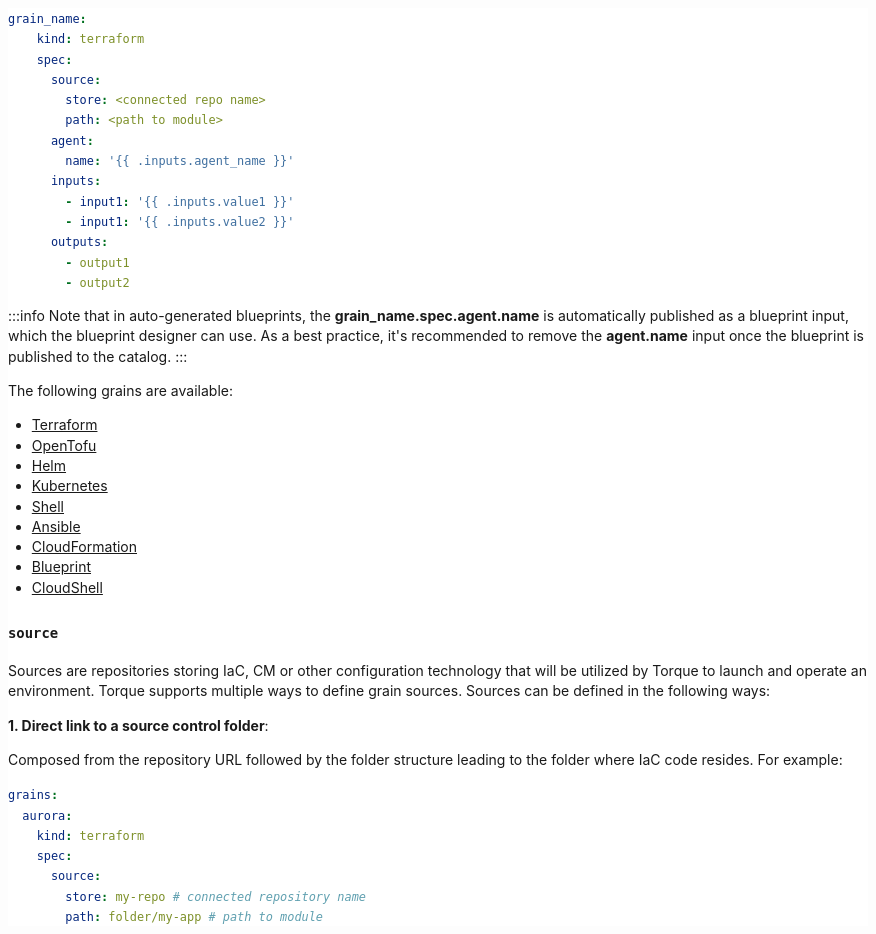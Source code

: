 ```yaml 
grain_name:
    kind: terraform
    spec:
      source: 
        store: <connected repo name>
        path: <path to module>
      agent:
        name: '{{ .inputs.agent_name }}'
      inputs:
        - input1: '{{ .inputs.value1 }}'
        - input1: '{{ .inputs.value2 }}'
      outputs:
        - output1
        - output2
```

:::info
Note that in auto-generated blueprints, the __grain_name.spec.agent.name__ is automatically published as a blueprint input, which the blueprint designer can use. As a best practice, it's recommended to remove the __agent.name__ input once the blueprint is published to the catalog.
:::


The following grains are available:
* [Terraform](/blueprint-designer-guide/blueprints/terraform-grain)
* [OpenTofu](/blueprint-designer-guide/blueprints/opentofu-grain)
* [Helm](/blueprint-designer-guide/blueprints/helm-grain)
* [Kubernetes](/blueprint-designer-guide/blueprints/kubernetes-grain)
* [Shell](/blueprint-designer-guide/blueprints/shell-grain)
* [Ansible](/blueprint-designer-guide/blueprints/ansible-grain)
* [CloudFormation](/blueprint-designer-guide/blueprints/cloudformation-grain)
* [Blueprint](/blueprint-designer-guide/blueprints/blueprint-grain)
* [CloudShell](/blueprint-designer-guide/blueprints/cloudshell-grain)

### `source`

Sources are repositories storing IaC, CM or other configuration technology that will be utilized by Torque to launch and operate an environment. Torque supports multiple ways to define grain sources. 
Sources can be defined in the following ways:

__1. Direct link to a source control folder__:

Composed from the repository URL followed by the folder structure leading to the folder where IaC code resides. For example:

```yaml 
grains:
  aurora:
    kind: terraform
    spec:
      source:
        store: my-repo # connected repository name
        path: folder/my-app # path to module

```
